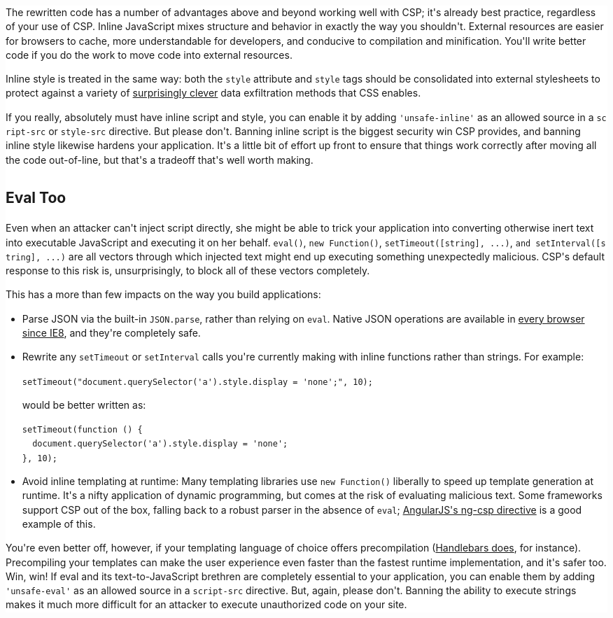 The rewritten code has a number of advantages above and beyond working well with CSP; it's already best practice, regardless of your use of CSP. Inline JavaScript mixes structure and behavior in exactly the way you shouldn't. External resources are easier for browsers to cache, more understandable for developers, and conducive to compilation and minification. You'll write better code if you do the work to move code into external resources. 

Inline style is treated in the same way: both the `style` attribute and `style` tags should be consolidated into external stylesheets to protect against a variety of [surprisingly clever](http://scarybeastsecurity.blogspot.com/2009/12/generic-cross-browser-cross-domain.html) data exfiltration methods that CSS enables. 

If you really, absolutely must have inline script and style, you can enable it by adding `'unsafe-inline'` as an allowed source in a `script-src` or `style-src` directive. But please don't. Banning inline script is the biggest security win CSP provides, and banning inline style likewise hardens your application. It's a little bit of effort up front to ensure that things work correctly after moving all the code out-of-line, but that's a tradeoff that's well worth making.

## Eval Too

Even when an attacker can't inject script directly, she might be able to trick your application into converting otherwise inert text into executable JavaScript and executing it on her behalf. `eval()`, `new Function()`, `setTimeout([string], ...)`, `and setInterval([string], ...)` are all vectors through which injected text might end up executing something unexpectedly malicious. CSP's default response to this risk is, unsurprisingly, to block all of these vectors completely.

This has a more than few impacts on the way you build applications:

*   Parse JSON via the built-in `JSON.parse`, rather than relying on `eval`. Native JSON operations are available in [every browser since IE8](http://caniuse.com/#feat=json), and they're completely safe.
*   Rewrite any `setTimeout` or `setInterval` calls you're currently making with inline functions rather than strings. For example:

        setTimeout("document.querySelector('a').style.display = 'none';", 10);

    would be better written as:

        setTimeout(function () {
          document.querySelector('a').style.display = 'none';
        }, 10);

*   Avoid inline templating at runtime: Many templating libraries use `new Function()` liberally to speed up template generation at runtime. It's a nifty application of dynamic programming, but comes at the risk of evaluating malicious text. Some frameworks support CSP out of the box, falling back to a robust parser in the absence of `eval`; [AngularJS's ng-csp directive](http://docs.angularjs.org/api/angular.module.ng.$compileProvider.directive.ngCsp) is a good example of this.

You're even better off, however, if your templating language of choice offers precompilation ([Handlebars does](http://handlebarsjs.com/precompilation.html), for instance). Precompiling your templates can make the user experience even faster than the fastest runtime implementation, and it's safer too. Win, win!
If eval and its text-to-JavaScript brethren are completely essential to your application, you can enable them by adding `'unsafe-eval'` as an allowed source in a `script-src` directive. But, again, please don't. Banning the ability to execute strings makes it much more difficult for an attacker to execute unauthorized code on your site. 
